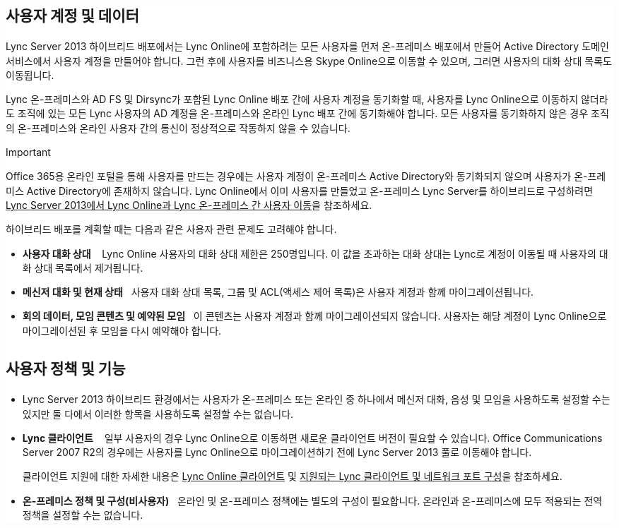 

## 사용자 계정 및 데이터

Lync Server 2013 하이브리드 배포에서는 Lync Online에 포함하려는 모든 사용자를 먼저 온-프레미스 배포에서 만들어 Active Directory 도메인 서비스에서 사용자 계정을 만들어야 합니다. 그런 후에 사용자를 비즈니스용 Skype Online으로 이동할 수 있으며, 그러면 사용자의 대화 상대 목록도 이동됩니다.

Lync 온-프레미스와 AD FS 및 Dirsync가 포함된 Lync Online 배포 간에 사용자 계정을 동기화할 때, 사용자를 Lync Online으로 이동하지 않더라도 조직에 있는 모든 Lync 사용자의 AD 계정을 온-프레미스와 온라인 Lync 배포 간에 동기화해야 합니다. 모든 사용자를 동기화하지 않은 경우 조직의 온-프레미스와 온라인 사용자 간의 통신이 정상적으로 작동하지 않을 수 있습니다.


> [!IMPORTANT]
> Office 365용 온라인 포털을 통해 사용자를 만드는 경우에는 사용자 계정이 온-프레미스 Active Directory와 동기화되지 않으며 사용자가 온-프레미스 Active Directory에 존재하지 않습니다. Lync Online에서 이미 사용자를 만들었고 온-프레미스 Lync Server를 하이브리드로 구성하려면 <A href="lync-server-2013-moving-users-from-lync-online-to-lync-on-premises.md">Lync Server 2013에서 Lync Online과 Lync 온-프레미스 간 사용자 이동</A>을 참조하세요.



하이브리드 배포를 계획할 때는 다음과 같은 사용자 관련 문제도 고려해야 합니다.

  - **사용자 대화 상대**    Lync Online 사용자의 대화 상대 제한은 250명입니다. 이 값을 초과하는 대화 상대는 Lync로 계정이 이동될 때 사용자의 대화 상대 목록에서 제거됩니다.

  - **메신저 대화 및 현재 상태**   사용자 대화 상대 목록, 그룹 및 ACL(액세스 제어 목록)은 사용자 계정과 함께 마이그레이션됩니다.

  - **회의 데이터, 모임 콘텐츠 및 예약된 모임**   이 콘텐츠는 사용자 계정과 함께 마이그레이션되지 않습니다. 사용자는 해당 계정이 Lync Online으로 마이그레이션된 후 모임을 다시 예약해야 합니다.

## 사용자 정책 및 기능

  - Lync Server 2013 하이브리드 환경에서는 사용자가 온-프레미스 또는 온라인 중 하나에서 메신저 대화, 음성 및 모임을 사용하도록 설정할 수는 있지만 둘 다에서 이러한 항목을 사용하도록 설정할 수는 없습니다.

  - **Lync 클라이언트**    일부 사용자의 경우 Lync Online으로 이동하면 새로운 클라이언트 버전이 필요할 수 있습니다. Office Communications Server 2007 R2의 경우에는 사용자를 Lync Online으로 마이그레이션하기 전에 Lync Server 2013 풀로 이동해야 합니다.
    
    클라이언트 지원에 대한 자세한 내용은 [Lync Online 클라이언트](http://go.microsoft.com/fwlink/p/?linkid=281902) 및 [지원되는 Lync 클라이언트 및 네트워크 포트 구성](http://go.microsoft.com/fwlink/p/?linkid=281901)을 참조하세요.

  - **온-프레미스 정책 및 구성(비사용자)**   온라인 및 온-프레미스 정책에는 별도의 구성이 필요합니다. 온라인과 온-프레미스에 모두 적용되는 전역 정책을 설정할 수는 없습니다.

